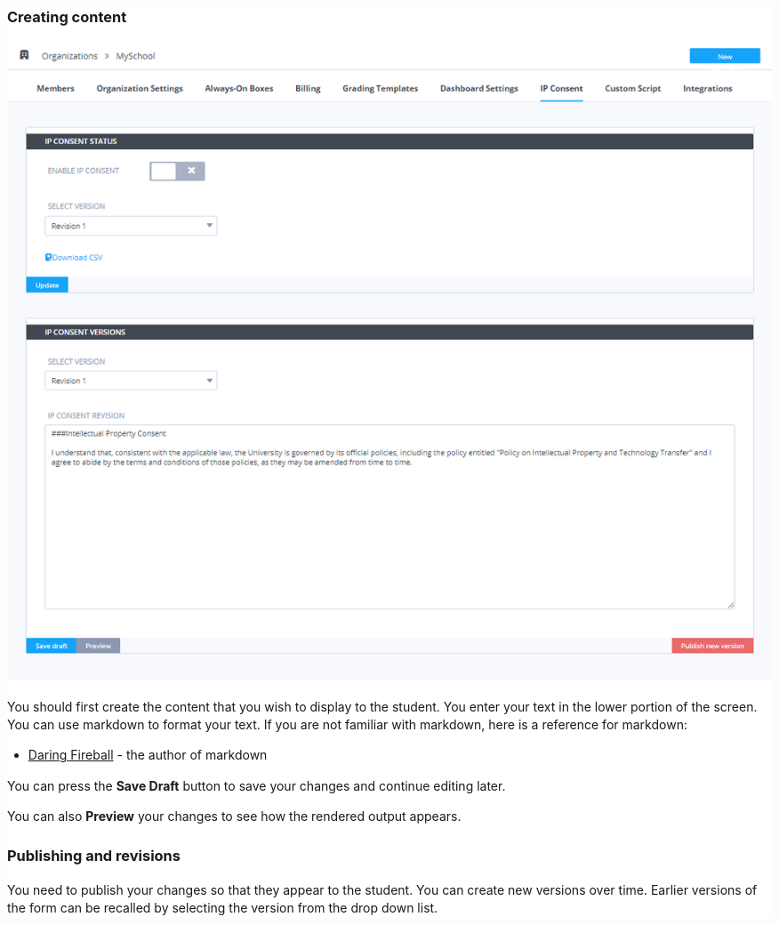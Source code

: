### Creating content

![authtoken](/img/consent.png)

You should first create the content that you wish to display to the student. You enter your text in the lower portion of the screen. You can use markdown to format your text. If you are not familiar with markdown, here is a reference for markdown:

- [Daring Fireball](http://daringfireball.net/projects/markdown/basics) - the author of markdown

You can press the **Save Draft** button to save your changes and continue editing later.

You can also **Preview** your changes to see how the rendered output appears.

### Publishing and revisions
You need to publish your changes so that they appear to the student. You can create new versions over time. Earlier versions of the form can be recalled by selecting the version from the drop down list.
